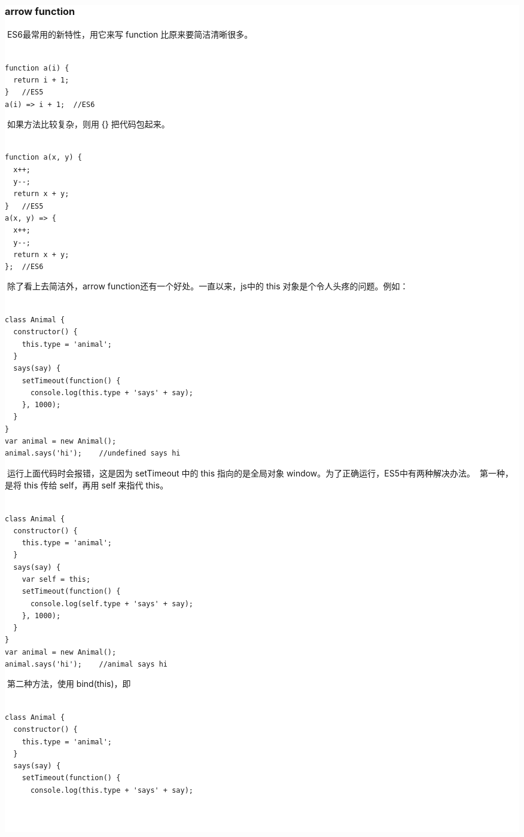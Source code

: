### arrow function

<span>&nbsp;</span>ES6最常用的新特性，用它来写 function 比原来要简洁清晰很多。
<pre><code>
function a(i) {
  return i + 1;
}   //ES5
a(i) => i + 1;  //ES6
</code></pre>
<span>&nbsp;</span>如果方法比较复杂，则用 {} 把代码包起来。
<pre><code>
function a(x, y) {
  x++;
  y--;
  return x + y;
}   //ES5
a(x, y) => {
  x++;
  y--;
  return x + y;
};  //ES6
</code></pre>
<span>&nbsp;</span>除了看上去简洁外，arrow function还有一个好处。一直以来，js中的 this 对象是个令人头疼的问题。例如：
<pre><code>
class Animal {
  constructor() {
    this.type = 'animal';
  }
  says(say) {
    setTimeout(function() {
      console.log(this.type + 'says' + say);
    }, 1000);
  }
}
var animal = new Animal();
animal.says('hi');    //undefined says hi
</code></pre>
<span>&nbsp;</span>运行上面代码时会报错，这是因为 setTimeout 中的 this 指向的是全局对象 window。为了正确运行，ES5中有两种解决办法。
<span>&nbsp;</span>第一种，是将 this 传给 self，再用 self 来指代 this。
<pre><code>
class Animal {
  constructor() {
    this.type = 'animal';
  }
  says(say) {
    var self = this;
    setTimeout(function() {
      console.log(self.type + 'says' + say);
    }, 1000);
  }
}
var animal = new Animal();
animal.says('hi');    //animal says hi
</code></pre>
<span>&nbsp;</span>第二种方法，使用 bind(this)，即
<pre><code>
class Animal {
  constructor() {
    this.type = 'animal';
  }
  says(say) {
    setTimeout(function() {
      console.log(this.type + 'says' + say);
